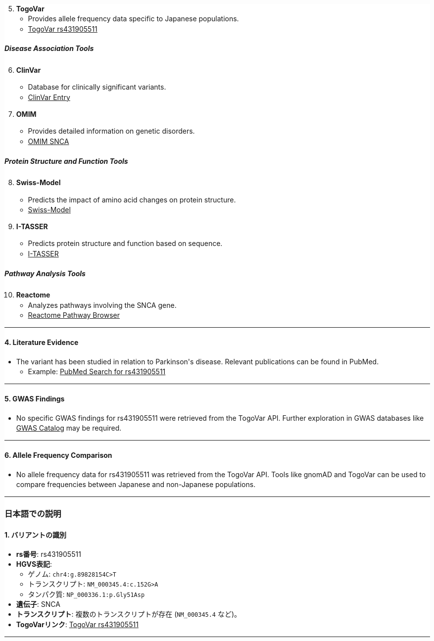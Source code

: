 5. **TogoVar**  
   - Provides allele frequency data specific to Japanese populations.  
   - [TogoVar rs431905511](https://togovar.org/variant/4-89828154-C-T)

##### **Disease Association Tools**
6. **ClinVar**  
   - Database for clinically significant variants.  
   - [ClinVar Entry](https://www.ncbi.nlm.nih.gov/clinvar/variation/97000)

7. **OMIM**  
   - Provides detailed information on genetic disorders.  
   - [OMIM SNCA](https://www.omim.org/entry/163890)

##### **Protein Structure and Function Tools**
8. **Swiss-Model**  
   - Predicts the impact of amino acid changes on protein structure.  
   - [Swiss-Model](https://swissmodel.expasy.org/)

9. **I-TASSER**  
   - Predicts protein structure and function based on sequence.  
   - [I-TASSER](https://zhanggroup.org/I-TASSER/)

##### **Pathway Analysis Tools**
10. **Reactome**  
    - Analyzes pathways involving the SNCA gene.  
    - [Reactome Pathway Browser](https://reactome.org/)

---

#### 4. **Literature Evidence**
- The variant has been studied in relation to Parkinson's disease. Relevant publications can be found in PubMed.  
  - Example: [PubMed Search for rs431905511](https://pubmed.ncbi.nlm.nih.gov/?term=rs431905511)

---

#### 5. **GWAS Findings**
- No specific GWAS findings for rs431905511 were retrieved from the TogoVar API. Further exploration in GWAS databases like [GWAS Catalog](https://www.ebi.ac.uk/gwas/) may be required.

---

#### 6. **Allele Frequency Comparison**
- No allele frequency data for rs431905511 was retrieved from the TogoVar API. Tools like gnomAD and TogoVar can be used to compare frequencies between Japanese and non-Japanese populations.

---

### 日本語での説明

#### 1. **バリアントの識別**
- **rs番号**: rs431905511  
- **HGVS表記**:  
  - ゲノム: `chr4:g.89828154C>T`  
  - トランスクリプト: `NM_000345.4:c.152G>A`  
  - タンパク質: `NP_000336.1:p.Gly51Asp`  
- **遺伝子**: SNCA  
- **トランスクリプト**: 複数のトランスクリプトが存在 (`NM_000345.4` など)。  
- **TogoVarリンク**: [TogoVar rs431905511](https://togovar.org/variant/4-89828154-C-T)

---